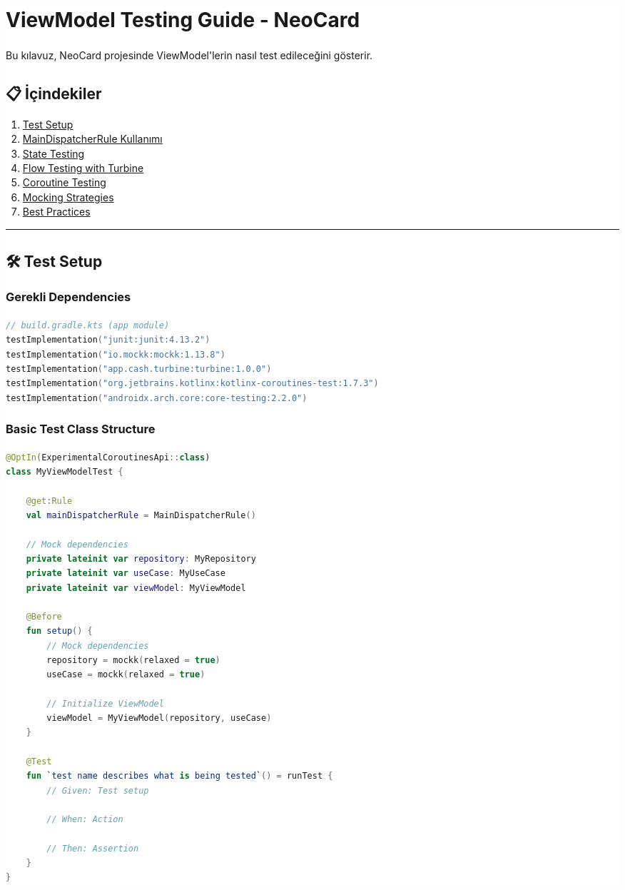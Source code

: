 # ViewModel Testing Guide - NeoCard

Bu kılavuz, NeoCard projesinde ViewModel'lerin nasıl test edileceğini gösterir.

## 📋 İçindekiler

1. [Test Setup](#test-setup)
2. [MainDispatcherRule Kullanımı](#maindispatcherrule-kullanımı)
3. [State Testing](#state-testing)
4. [Flow Testing with Turbine](#flow-testing-with-turbine)
5. [Coroutine Testing](#coroutine-testing)
6. [Mocking Strategies](#mocking-strategies)
7. [Best Practices](#best-practices)

---

## 🛠️ Test Setup

### Gerekli Dependencies

```kotlin
// build.gradle.kts (app module)
testImplementation("junit:junit:4.13.2")
testImplementation("io.mockk:mockk:1.13.8")
testImplementation("app.cash.turbine:turbine:1.0.0")
testImplementation("org.jetbrains.kotlinx:kotlinx-coroutines-test:1.7.3")
testImplementation("androidx.arch.core:core-testing:2.2.0")
```

### Basic Test Class Structure

```kotlin
@OptIn(ExperimentalCoroutinesApi::class)
class MyViewModelTest {

    @get:Rule
    val mainDispatcherRule = MainDispatcherRule()

    // Mock dependencies
    private lateinit var repository: MyRepository
    private lateinit var useCase: MyUseCase
    private lateinit var viewModel: MyViewModel

    @Before
    fun setup() {
        // Mock dependencies
        repository = mockk(relaxed = true)
        useCase = mockk(relaxed = true)
        
        // Initialize ViewModel
        viewModel = MyViewModel(repository, useCase)
    }

    @Test
    fun `test name describes what is being tested`() = runTest {
        // Given: Test setup
        
        // When: Action
        
        // Then: Assertion
    }
}
```